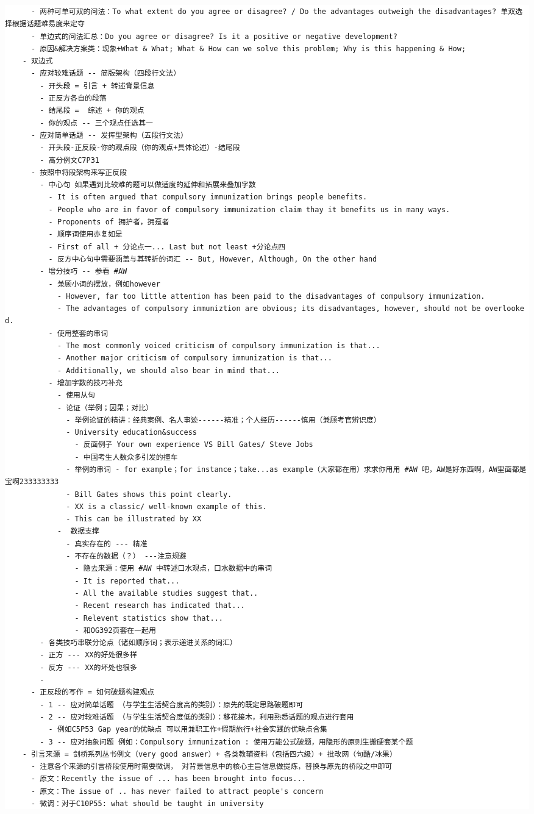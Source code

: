           - 两种可单可双的问法：To what extent do you agree or disagree? / Do the advantages outweigh the disadvantages? 单双选择根据话题难易度来定夺
          - 单边式的问法汇总：Do you agree or disagree? Is it a positive or negative development?
          - 原因&解决方案类：现象+What & What; What & How can we solve this problem; Why is this happening & How; 
        - 双边式
          - 应对较难话题 -- 简版架构（四段行文法）
            - 开头段 = 引言 + 转述背景信息
            - 正反方各自的段落
            - 结尾段 =  综述 + 你的观点
            - 你的观点 -- 三个观点任选其一
          - 应对简单话题 -- 发挥型架构（五段行文法）
            - 开头段-正反段-你的观点段（你的观点+具体论述）-结尾段
            - 高分例文C7P31
          - 按照中将段架构来写正反段
            - 中心句 如果遇到比较难的题可以做适度的延伸和拓展来叠加字数
              - It is often argued that compulsory immunization brings people benefits.
              - People who are in favor of compulsory immunization claim thay it benefits us in many ways.
              - Proponents of 拥护者，拥趸者
              - 顺序词使用亦复如是
              - First of all + 分论点一... Last but not least +分论点四
              - 反方中心句中需要涵盖与其转折的词汇 -- But, However, Although, On the other hand
            - 增分技巧 -- 参看 #AW 
              - 兼顾小词的摆放，例如however
                - However, far too little attention has been paid to the disadvantages of compulsory immunization.
                - The advantages of compulsory immuniztion are obvious; its disadvantages, however, should not be overlooked.
              - 使用整套的串词
                - The most commonly voiced criticism of compulsory immunization is that...
                - Another major criticism of compulsory immunization is that...
                - Additionally, we should also bear in mind that...
              - 增加字数的技巧补充
                - 使用从句
                - 论证（举例；因果；对比）
                  - 举例论证的精讲：经典案例、名人事迹------精准；个人经历------慎用（兼顾考官辨识度）
                  - University education&success
                    - 反面例子 Your own experience VS Bill Gates/ Steve Jobs
                    - 中国考生人数众多引发的撞车
                  - 举例的串词 - for example；for instance；take...as example（大家都在用）求求你用用 #AW 吧，AW是好东西啊，AW里面都是宝啊233333333
                  - Bill Gates shows this point clearly.
                  - XX is a classic/ well-known example of this.
                  - This can be illustrated by XX
                -  数据支撑
                  - 真实存在的 --- 精准
                  - 不存在的数据（？） ---注意规避 
                    - 隐去来源：使用 #AW 中转述口水观点，口水数据中的串词 
                    - It is reported that...
                    - All the available studies suggest that..
                    - Recent research has indicated that...
                    - Relevent statistics show that...
                    - 和OG392页套在一起用
            - 各类技巧串联分论点（诸如顺序词；表示递进关系的词汇）
            - 正方 --- XX的好处很多样 
            - 反方 --- XX的坏处也很多
            - 
          - 正反段的写作 = 如何破题构建观点
            - 1 -- 应对简单话题 （与学生生活契合度高的类别）：原先的既定思路破题即可
            - 2 -- 应对较难话题 （与学生生活契合度低的类别）：移花接木，利用熟悉话题的观点进行套用
              - 例如C5P53 Gap year的优缺点 可以用兼职工作+假期旅行+社会实践的优缺点合集
            - 3 -- 应对抽象问题 例如：Compulsory immunization : 使用万能公式破题，用隐形的原则生搬硬套某个题
        - 引言来源 = 剑桥系列丛书例文（very good answer）+ 各类教辅资料（包括四六级）+ 批改网（句酷/冰果） 
          - 注意各个来源的引言桥段使用时需要微调， 对背景信息中的核心主旨信息做提炼，替换与原先的桥段之中即可
          - 原文：Recently the issue of ... has been brought into focus...
          - 原文：The issue of .. has never failed to attract people's concern
          - 微调：对于C10P55: what should be taught in university